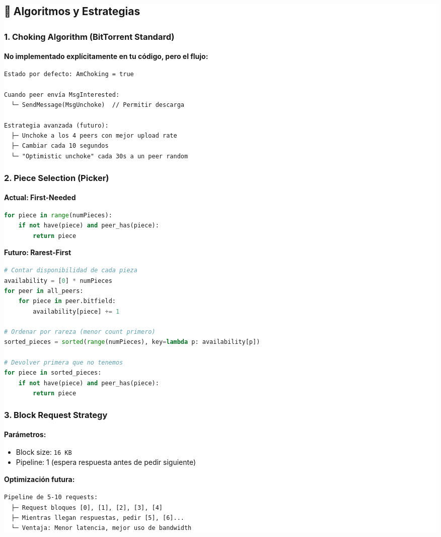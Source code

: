 
## 🎲 Algoritmos y Estrategias

### 1. **Choking Algorithm (BitTorrent Standard)**

**No implementado explícitamente en tu código, pero el flujo:**

```
Estado por defecto: AmChoking = true

Cuando peer envía MsgInterested:
  └─ SendMessage(MsgUnchoke)  // Permitir descarga
  
Estrategia avanzada (futuro):
  ├─ Unchoke a los 4 peers con mejor upload rate
  ├─ Cambiar cada 10 segundos
  └─ "Optimistic unchoke" cada 30s a un peer random
```

### 2. **Piece Selection (Picker)**

**Actual: First-Needed**
```python
for piece in range(numPieces):
    if not have(piece) and peer_has(piece):
        return piece
```

**Futuro: Rarest-First**
```python
# Contar disponibilidad de cada pieza
availability = [0] * numPieces
for peer in all_peers:
    for piece in peer.bitfield:
        availability[piece] += 1

# Ordenar por rareza (menor count primero)
sorted_pieces = sorted(range(numPieces), key=lambda p: availability[p])

# Devolver primera que no tenemos
for piece in sorted_pieces:
    if not have(piece) and peer_has(piece):
        return piece
```

### 3. **Block Request Strategy**

**Parámetros:**
- Block size: `16 KB`
- Pipeline: 1 (espera respuesta antes de pedir siguiente)

**Optimización futura:**
```
Pipeline de 5-10 requests:
  ├─ Request bloques [0], [1], [2], [3], [4]
  ├─ Mientras llegan respuestas, pedir [5], [6]...
  └─ Ventaja: Menor latencia, mejor uso de bandwidth
```
